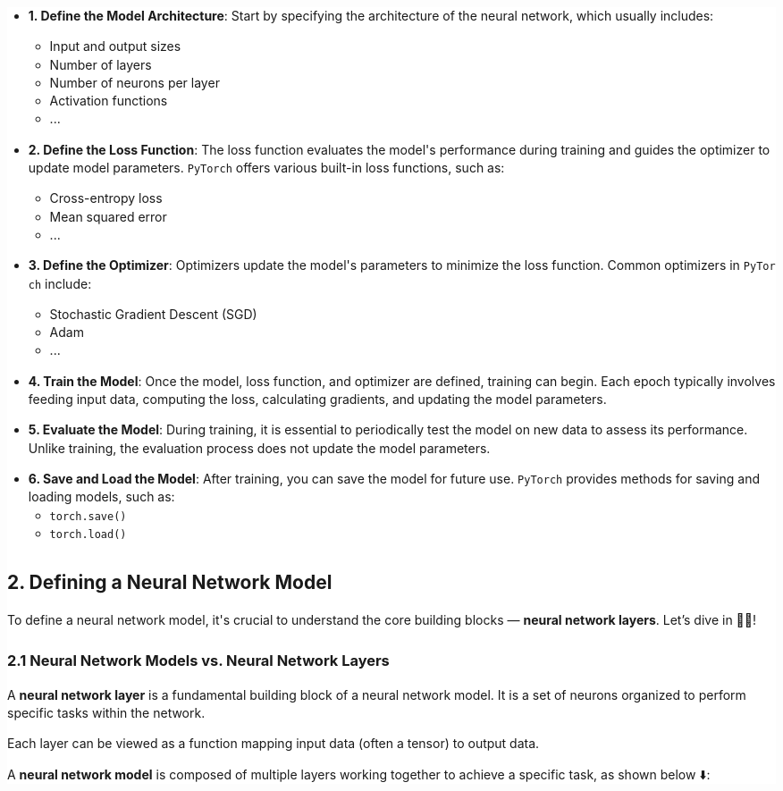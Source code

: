 
- **1. Define the Model Architecture**: Start by specifying the architecture of the neural network, which usually includes:
  - Input and output sizes
  - Number of layers
  - Number of neurons per layer
  - Activation functions
  - ...

- **2. Define the Loss Function**: The loss function evaluates the model's performance during training and guides the optimizer to update model parameters. `PyTorch` offers various built-in loss functions, such as:
  - Cross-entropy loss
  - Mean squared error
  - ...

- **3. Define the Optimizer**: Optimizers update the model's parameters to minimize the loss function. Common optimizers in `PyTorch` include:
  - Stochastic Gradient Descent (SGD)
  - Adam
  - ...

- **4. Train the Model**: Once the model, loss function, and optimizer are defined, training can begin. Each epoch typically involves feeding input data, computing the loss, calculating gradients, and updating the model parameters.
<p></p>

- **5. Evaluate the Model**: During training, it is essential to periodically test the model on new data to assess its performance. Unlike training, the evaluation process does not update the model parameters.
<p></p>

- **6. Save and Load the Model**: After training, you can save the model for future use. `PyTorch` provides methods for saving and loading models, such as:
    - `torch.save()`
    - `torch.load()`

## 2. Defining a Neural Network Model

To define a neural network model, it's crucial to understand the core building blocks — **neural network layers**. Let’s dive in 💐🍃!

### 2.1 Neural Network Models vs. Neural Network Layers

A **neural network layer** is a fundamental building block of a neural network model. It is a set of neurons organized to perform specific tasks within the network. 

Each layer can be viewed as a function mapping input data (often a tensor) to output data.

A **neural network model** is composed of multiple layers working together to achieve a specific task, as shown below ⬇️:
